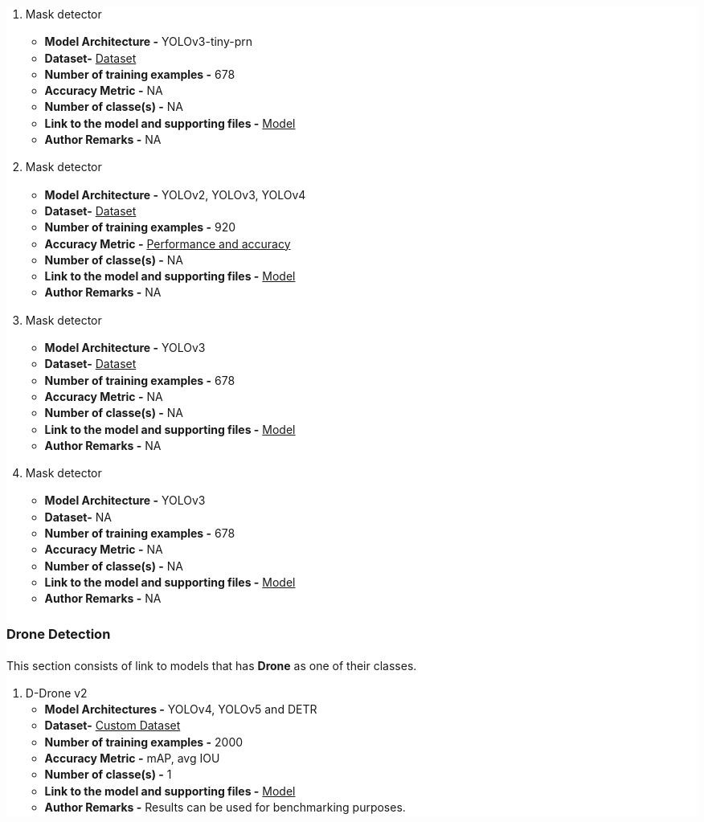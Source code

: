 1. Mask detector
   * **Model Architecture -** YOLOv3-tiny-prn
   * **Dataset-** [Dataset](https://github.com/cansik/yolo-mask-detection)
   * **Number of training examples -** 678
   * **Accuracy Metric -** NA
   * **Number of classe(s) -** NA
   * **Link to the model and supporting files -** [Model](https://github.com/cansik/yolo-mask-detection)
   * **Author Remarks -** NA

2. Mask detector
   * **Model Architecture -** YOLOv2, YOLOv3, YOLOv4
   * **Dataset-** [Dataset](https://github.com/adityap27/face-mask-detector)
   * **Number of training examples -** 920
   * **Accuracy Metric -** [Performance and accuracy](https://github.com/adityap27/face-mask-detector)
   * **Number of classe(s) -** NA
   * **Link to the model and supporting files -** [Model](https://github.com/adityap27/face-mask-detector)
   * **Author Remarks -** NA

3. Mask detector
   * **Model Architecture -** YOLOv3
   * **Dataset-** [Dataset](https://github.com/VictorLin000/YOLOv3_mask_detect)
   * **Number of training examples -** 678
   * **Accuracy Metric -** NA
   * **Number of classe(s) -** NA
   * **Link to the model and supporting files -** [Model](https://github.com/VictorLin000/YOLOv3_mask_detect)
   * **Author Remarks -** NA

3. Mask detector
   * **Model Architecture -** YOLOv3
   * **Dataset-** NA
   * **Number of training examples -** 678
   * **Accuracy Metric -** NA
   * **Number of classe(s) -** NA
   * **Link to the model and supporting files -** [Model](https://github.com/rushad7/mask-detection)
   * **Author Remarks -** NA


### Drone Detection
This section consists of link to models that has **Drone** as one of their classes.
1. D-Drone v2
   * **Model Architectures -** YOLOv4, YOLOv5 and DETR
   * **Dataset-** [Custom Dataset](https://github.com/5a7man/D-Drone_v2)
   * **Number of training examples -** 2000
   * **Accuracy Metric -** mAP, avg IOU
   * **Number of classe(s) -** 1
   * **Link to the model and supporting files -** [Model](https://github.com/5a7man/D-Drone_v2)
   * **Author Remarks -** Results can be used for benchmarking purposes.











